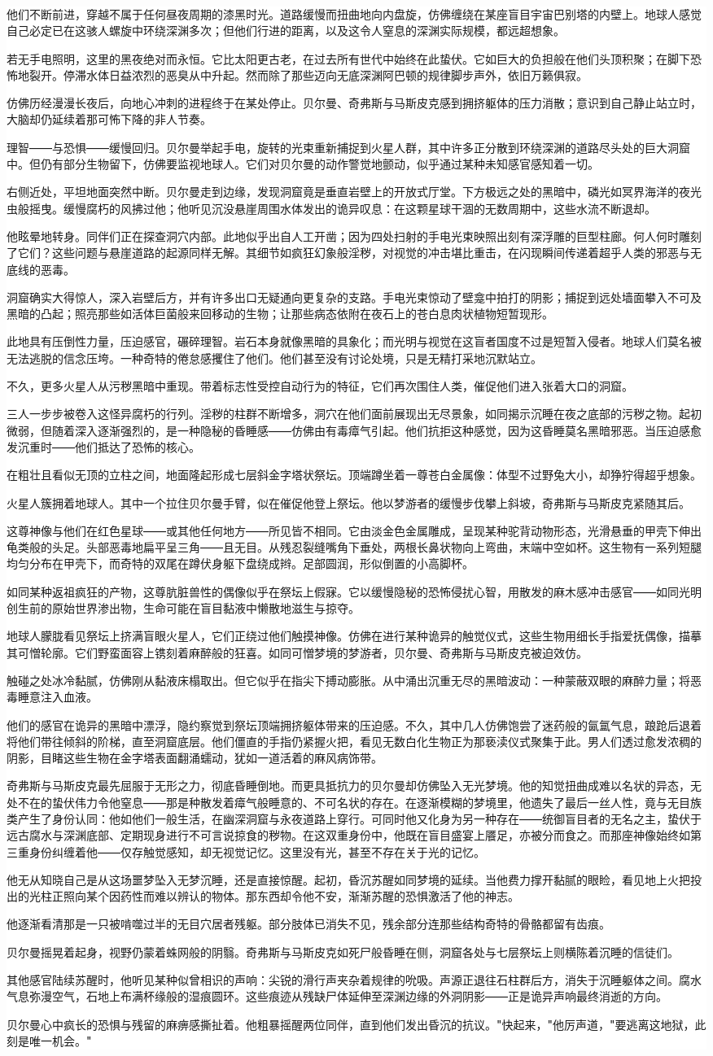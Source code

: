 他们不断前进，穿越不属于任何昼夜周期的漆黑时光。道路缓慢而扭曲地向内盘旋，仿佛缠绕在某座盲目宇宙巴别塔的内壁上。地球人感觉自己必定已在这骇人螺旋中环绕深渊多次；但他们行进的距离，以及这令人窒息的深渊实际规模，都远超想象。

若无手电照明，这里的黑夜绝对而永恒。它比太阳更古老，在过去所有世代中始终在此蛰伏。它如巨大的负担般在他们头顶积聚；在脚下恐怖地裂开。停滞水体日益浓烈的恶臭从中升起。然而除了那些迈向无底深渊阿巴顿的规律脚步声外，依旧万籁俱寂。

仿佛历经漫漫长夜后，向地心冲刺的进程终于在某处停止。贝尔曼、奇弗斯与马斯皮克感到拥挤躯体的压力消散；意识到自己静止站立时，大脑却仍延续着那可怖下降的非人节奏。

理智——与恐惧——缓慢回归。贝尔曼举起手电，旋转的光束重新捕捉到火星人群，其中许多正分散到环绕深渊的道路尽头处的巨大洞窟中。但仍有部分生物留下，仿佛要监视地球人。它们对贝尔曼的动作警觉地颤动，似乎通过某种未知感官感知着一切。

右侧近处，平坦地面突然中断。贝尔曼走到边缘，发现洞窟竟是垂直岩壁上的开放式厅堂。下方极远之处的黑暗中，磷光如冥界海洋的夜光虫般摇曳。缓慢腐朽的风拂过他；他听见沉没悬崖周围水体发出的诡异叹息：在这颗星球干涸的无数周期中，这些水流不断退却。

他眩晕地转身。同伴们正在探查洞穴内部。此地似乎出自人工开凿；因为四处扫射的手电光束映照出刻有深浮雕的巨型柱廊。何人何时雕刻了它们？这些问题与悬崖道路的起源同样无解。其细节如疯狂幻象般淫秽，对视觉的冲击堪比重击，在闪现瞬间传递着超乎人类的邪恶与无底线的恶毒。

洞窟确实大得惊人，深入岩壁后方，并有许多出口无疑通向更复杂的支路。手电光束惊动了壁龛中拍打的阴影；捕捉到远处墙面攀入不可及黑暗的凸起；照亮那些如活体巨菌般来回移动的生物；让那些病态依附在夜石上的苍白息肉状植物短暂现形。

此地具有压倒性力量，压迫感官，碾碎理智。岩石本身就像黑暗的具象化；而光明与视觉在这盲者国度不过是短暂入侵者。地球人们莫名被无法逃脱的信念压垮。一种奇特的倦怠感攫住了他们。他们甚至没有讨论处境，只是无精打采地沉默站立。

不久，更多火星人从污秽黑暗中重现。带着标志性受控自动行为的特征，它们再次围住人类，催促他们进入张着大口的洞窟。

三人一步步被卷入这怪异腐朽的行列。淫秽的柱群不断增多，洞穴在他们面前展现出无尽景象，如同揭示沉睡在夜之底部的污秽之物。起初微弱，但随着深入逐渐强烈的，是一种隐秘的昏睡感——仿佛由有毒瘴气引起。他们抗拒这种感觉，因为这昏睡莫名黑暗邪恶。当压迫感愈发沉重时——他们抵达了恐怖的核心。

在粗壮且看似无顶的立柱之间，地面隆起形成七层斜金字塔状祭坛。顶端蹲坐着一尊苍白金属像：体型不过野兔大小，却狰狞得超乎想象。

火星人簇拥着地球人。其中一个拉住贝尔曼手臂，似在催促他登上祭坛。他以梦游者的缓慢步伐攀上斜坡，奇弗斯与马斯皮克紧随其后。

这尊神像与他们在红色星球——或其他任何地方——所见皆不相同。它由淡金色金属雕成，呈现某种驼背动物形态，光滑悬垂的甲壳下伸出龟类般的头足。头部恶毒地扁平呈三角——且无目。从残忍裂缝嘴角下垂处，两根长鼻状物向上弯曲，末端中空如杯。这生物有一系列短腿均匀分布在甲壳下，而奇特的双尾在蹲伏身躯下盘绕成辫。足部圆润，形似倒置的小高脚杯。

如同某种返祖疯狂的产物，这尊肮脏兽性的偶像似乎在祭坛上假寐。它以缓慢隐秘的恐怖侵扰心智，用散发的麻木感冲击感官——如同光明创生前的原始世界渗出物，生命可能在盲目黏液中懒散地滋生与掠夺。

地球人朦胧看见祭坛上挤满盲眼火星人，它们正绕过他们触摸神像。仿佛在进行某种诡异的触觉仪式，这些生物用细长手指爱抚偶像，描摹其可憎轮廓。它们野蛮面容上镌刻着麻醉般的狂喜。如同可憎梦境的梦游者，贝尔曼、奇弗斯与马斯皮克被迫效仿。

触碰之处冰冷黏腻，仿佛刚从黏液床榻取出。但它似乎在指尖下搏动膨胀。从中涌出沉重无尽的黑暗波动：一种蒙蔽双眼的麻醉力量；将恶毒睡意注入血液。

他们的感官在诡异的黑暗中漂浮，隐约察觉到祭坛顶端拥挤躯体带来的压迫感。不久，其中几人仿佛饱尝了迷药般的氤氲气息，踉跄后退着将他们带往倾斜的阶梯，直至洞窟底层。他们僵直的手指仍紧握火把，看见无数白化生物正为那亵渎仪式聚集于此。男人们透过愈发浓稠的阴影，目睹这些生物在金字塔表面翻涌蠕动，犹如一道活着的麻风病饰带。

奇弗斯与马斯皮克最先屈服于无形之力，彻底昏睡倒地。而更具抵抗力的贝尔曼却仿佛坠入无光梦境。他的知觉扭曲成难以名状的异态，无处不在的蛰伏伟力令他窒息——那是种散发着瘴气般睡意的、不可名状的存在。在逐渐模糊的梦境里，他遗失了最后一丝人性，竟与无目族类产生了身份认同：他如他们一般生活，在幽深洞窟与永夜道路上穿行。可同时他又化身为另一种存在——统御盲目者的无名之主，蛰伏于远古腐水与深渊底部、定期现身进行不可言说掠食的秽物。在这双重身份中，他既在盲目盛宴上餍足，亦被分而食之。而那座神像始终如第三重身份纠缠着他——仅存触觉感知，却无视觉记忆。这里没有光，甚至不存在关于光的记忆。

他无从知晓自己是从这场噩梦坠入无梦沉睡，还是直接惊醒。起初，昏沉苏醒如同梦境的延续。当他费力撑开黏腻的眼睑，看见地上火把投出的光柱正照向某个因药性而难以辨认的物体。那东西却令他不安，渐渐苏醒的恐惧激活了他的神志。

他逐渐看清那是一只被啃噬过半的无目穴居者残躯。部分肢体已消失不见，残余部分连那些结构奇特的骨骼都留有齿痕。

贝尔曼摇晃着起身，视野仍蒙着蛛网般的阴翳。奇弗斯与马斯皮克如死尸般昏睡在侧，洞窟各处与七层祭坛上则横陈着沉睡的信徒们。

其他感官陆续苏醒时，他听见某种似曾相识的声响：尖锐的滑行声夹杂着规律的吮吸。声源正退往石柱群后方，消失于沉睡躯体之间。腐水气息弥漫空气，石地上布满杯缘般的湿痕圆环。这些痕迹从残缺尸体延伸至深渊边缘的外洞阴影——正是诡异声响最终消逝的方向。

贝尔曼心中疯长的恐惧与残留的麻痹感撕扯着。他粗暴摇醒两位同伴，直到他们发出昏沉的抗议。"快起来，"他厉声道，"要逃离这地狱，此刻是唯一机会。"
